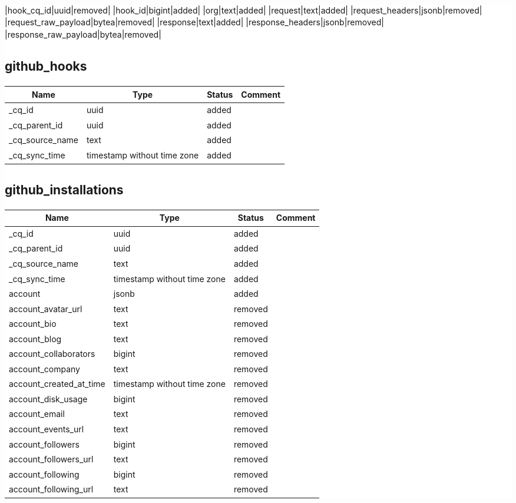 |hook_cq_id|uuid|removed|
|hook_id|bigint|added|
|org|text|added|
|request|text|added|
|request_headers|jsonb|removed|
|request_raw_payload|bytea|removed|
|response|text|added|
|response_headers|jsonb|removed|
|response_raw_payload|bytea|removed|

## github_hooks

| Name          | Type          | Status | Comment
| ------------- | ------------- | --------------- | ---------------
|_cq_id|uuid|added|
|_cq_parent_id|uuid|added|
|_cq_source_name|text|added|
|_cq_sync_time|timestamp without time zone|added|

## github_installations

| Name          | Type          | Status | Comment
| ------------- | ------------- | --------------- | ---------------
|_cq_id|uuid|added|
|_cq_parent_id|uuid|added|
|_cq_source_name|text|added|
|_cq_sync_time|timestamp without time zone|added|
|account|jsonb|added|
|account_avatar_url|text|removed|
|account_bio|text|removed|
|account_blog|text|removed|
|account_collaborators|bigint|removed|
|account_company|text|removed|
|account_created_at_time|timestamp without time zone|removed|
|account_disk_usage|bigint|removed|
|account_email|text|removed|
|account_events_url|text|removed|
|account_followers|bigint|removed|
|account_followers_url|text|removed|
|account_following|bigint|removed|
|account_following_url|text|removed|